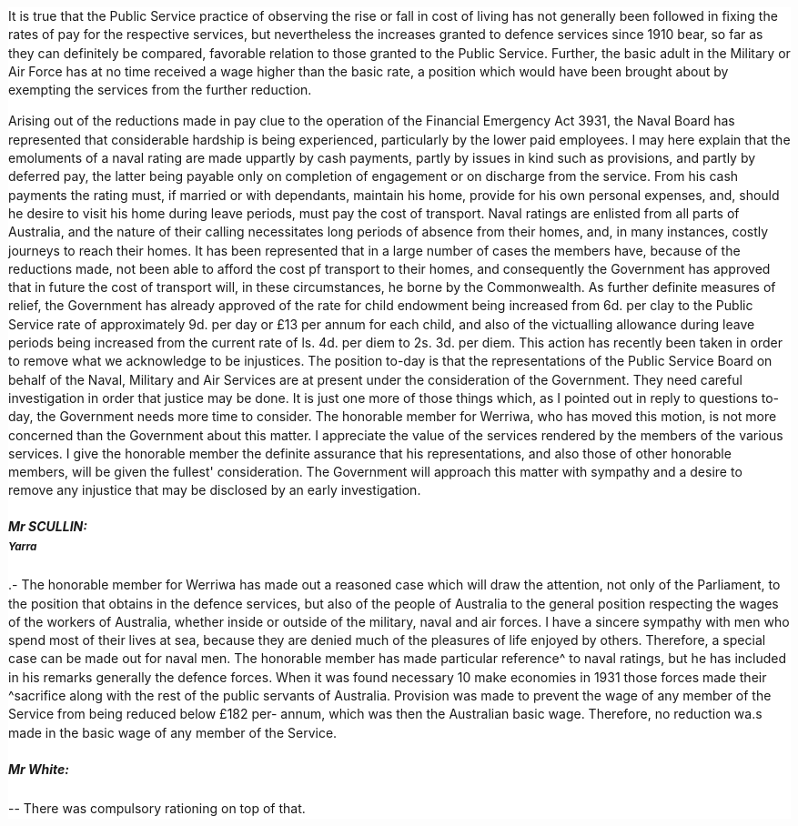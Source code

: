 It is true that the Public Service practice of observing the rise or fall in cost of living has not generally been followed in fixing the rates of pay for the respective services, but nevertheless the increases granted to defence services since 1910 bear, so far as they can definitely be compared, favorable relation to those granted to the Public Service. Further, the basic adult in the Military or Air Force has at no time received a wage higher than the basic rate, a position which would have been brought about by exempting the services from the further reduction. 

Arising out of the reductions made in pay clue to the operation of the Financial Emergency Act 3931, the Naval Board has represented that considerable hardship is being experienced, particularly by the lower paid employees. I may here explain that the emoluments of a naval rating are made uppartly by cash payments, partly by issues in kind such as provisions, and partly by deferred pay, the latter being payable only on completion of engagement or on discharge from the service. From his cash payments the rating must, if married or with dependants, maintain his home, provide for his own personal expenses, and, should he desire to visit his home during leave periods, must pay the cost of transport. Naval ratings are enlisted from all parts of Australia, and the nature of their calling necessitates long periods of absence from their homes, and, in many instances, costly journeys to reach their homes. It has been represented that in a large number of cases the members have, because of the reductions made, not been able to afford the cost pf transport to their homes, and consequently the Government has approved that in future the cost of transport will, in these circumstances, he borne by the Commonwealth. As further definite measures of relief, the Government has already approved of the rate for child endowment being increased from 6d. per clay to the Public Service rate of approximately 9d. per day or £13 per annum for each child, and also of the victualling allowance during leave periods being increased from the current rate of ls. 4d. per diem to 2s. 3d. per diem. This action has recently been taken in order to remove what we acknowledge to be injustices. The position to-day is that the representations of the Public Service Board on behalf of the Naval, Military and Air Services are at present under the consideration of the Government. They need careful investigation in order that justice may be done. It is just one more of those things which, as I pointed out in reply to questions to-day, the Government needs more time to consider. The honorable member for Werriwa, who has moved this motion, is not more concerned than the Government about this matter. I appreciate the value of the services rendered by the members of the various services. I give the honorable member the definite assurance that his representations, and also those of other honorable members, will be given the fullest' consideration. The Government will approach this matter with sympathy and a desire to remove any injustice that may be disclosed by an early investigation. 

##### Mr SCULLIN:<br><small class="text-muted">Yarra</small>

.- The honorable member for Werriwa has made out a reasoned case which will draw the attention, not only of the Parliament, to the position that obtains in the defence services, but also of the people of Australia to the general position respecting the wages of the workers of Australia, whether inside or outside of the military,  naval and air forces. I have a sincere sympathy with men who spend most of their lives at sea, because they are denied much of the pleasures of life enjoyed by others. Therefore, a special case can be  made  out for naval men. The honorable member has made particular reference^  to naval ratings, but he has included in his remarks generally the defence forces. When it was found necessary 10 make economies in 1931 those forces made their ^sacrifice along with the rest of the public servants of Australia. Provision was made to prevent the wage of any member of the Service from being reduced below £182 per- annum, which was then the Australian basic wage. Therefore, no reduction wa.s made in the basic wage of any member of the Service. 

##### Mr White:

-- There was compulsory rationing on top of that. 

